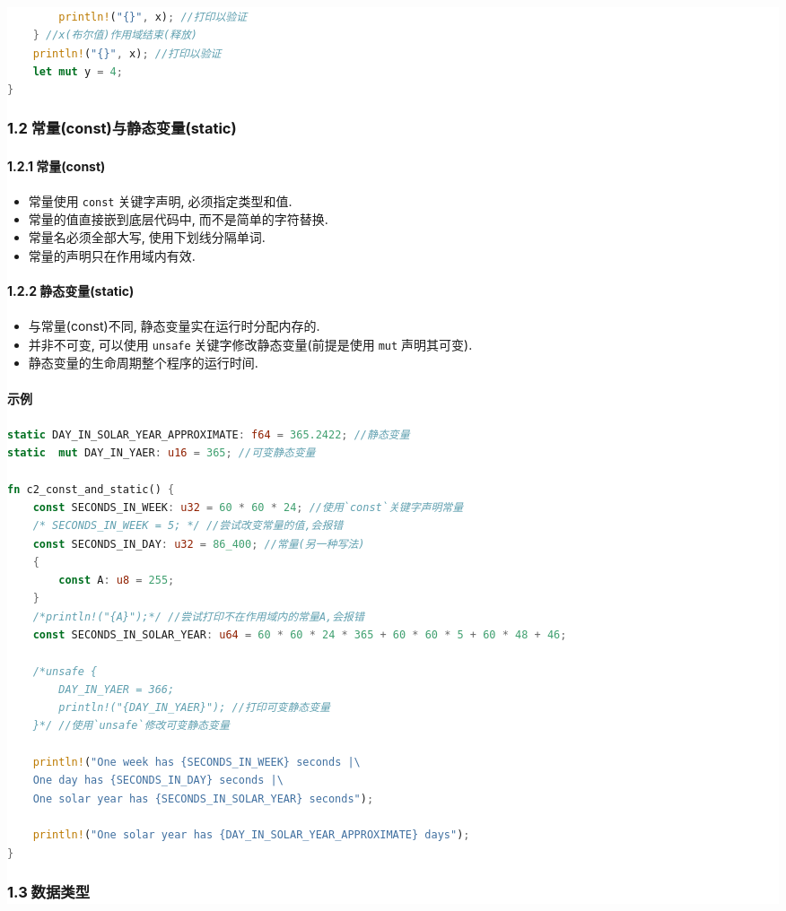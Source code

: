 ```rust
        println!("{}", x); //打印以验证
    } //x(布尔值)作用域结束(释放)
    println!("{}", x); //打印以验证
    let mut y = 4;
}
```

### 1.2 常量(const)与静态变量(static)

#### 1.2.1 常量(const)

- 常量使用 `const` 关键字声明, 必须指定类型和值.
- 常量的值直接嵌到底层代码中, 而不是简单的字符替换.
- 常量名必须全部大写, 使用下划线分隔单词.
- 常量的声明只在作用域内有效.

#### 1.2.2 静态变量(static)

- 与常量(const)不同, 静态变量实在运行时分配内存的.
- 并非不可变, 可以使用 `unsafe` 关键字修改静态变量(前提是使用 `mut` 声明其可变).
- 静态变量的生命周期整个程序的运行时间.

#### 示例

```rust
static DAY_IN_SOLAR_YEAR_APPROXIMATE: f64 = 365.2422; //静态变量
static  mut DAY_IN_YAER: u16 = 365; //可变静态变量

fn c2_const_and_static() {
    const SECONDS_IN_WEEK: u32 = 60 * 60 * 24; //使用`const`关键字声明常量
    /* SECONDS_IN_WEEK = 5; */ //尝试改变常量的值,会报错
    const SECONDS_IN_DAY: u32 = 86_400; //常量(另一种写法)
    {
        const A: u8 = 255;
    }
    /*println!("{A}");*/ //尝试打印不在作用域内的常量A,会报错
    const SECONDS_IN_SOLAR_YEAR: u64 = 60 * 60 * 24 * 365 + 60 * 60 * 5 + 60 * 48 + 46;

    /*unsafe {
        DAY_IN_YAER = 366;
        println!("{DAY_IN_YAER}"); //打印可变静态变量
    }*/ //使用`unsafe`修改可变静态变量

    println!("One week has {SECONDS_IN_WEEK} seconds |\
    One day has {SECONDS_IN_DAY} seconds |\
    One solar year has {SECONDS_IN_SOLAR_YEAR} seconds");

    println!("One solar year has {DAY_IN_SOLAR_YEAR_APPROXIMATE} days");
}
```

### 1.3 数据类型
